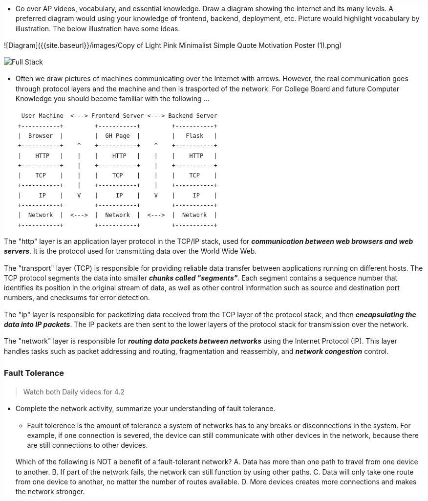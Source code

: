 - Go over AP videos, vocabulary, and essential knowledge. Draw a diagram showing the internet and its many levels. A preferred diagram would using your knowledge of frontend, backend, deployment, etc. Picture would highlight vocabulary by illustration. The below illustration have some ideas.

![Diagram]({{site.baseurl}}/images/Copy of Light Pink Minimalist Simple Quote Motivation Poster (1).png)

![Full Stack]({{site.baseurl}}/images/fullstack.png)

- Often we draw pictures of machines communicating over the Internet with arrows.  However, the real communication goes through protocol layers and the machine and then is trasported of the network.   For College Board and future Computer Knowledge you should become familiar with the following ...

```
     User Machine  <---> Frontend Server <---> Backend Server
    +-----------+         +-----------+         +-----------+
    |  Browser  |         |  GH Page  |         |   Flask   |
    +-----------+    ^    +-----------+    ^    +-----------+
    |    HTTP   |    |    |    HTTP   |    |    |    HTTP   |
    +-----------+    |    +-----------+    |    +-----------+
    |    TCP    |    |    |    TCP    |    |    |    TCP    |   
    +-----------+    |    +-----------+    |    +-----------+
    |     IP    |    V    |     IP    |    V    |     IP    |
    +-----------+         +-----------+         +-----------+
    |  Network  |  <--->  |  Network  |  <--->  |  Network  |
    +-----------+         +-----------+         +-----------+
```

The "http" layer is an application layer protocol in the TCP/IP stack, used for ***communication between web browsers and web servers***. It is the protocol used for transmitting data over the World Wide Web.

The "transport" layer (TCP) is responsible for providing reliable data transfer between applications running on different hosts.  The TCP protocol segments the data into smaller ***chunks called "segments"***. Each segment contains a sequence number that identifies its position in the original stream of data, as well as other control information such as source and destination port numbers, and checksums for error detection.

The "ip" layer is responsible for packetizing data received from the TCP layer of the protocol stack, and then ***encapsulating the data into IP packets***. The IP packets are then sent to the lower layers of the protocol stack for transmission over the network.

The "network" layer is responsible for ***routing data packets between networks*** using the Internet Protocol (IP). This layer handles tasks such as packet addressing and routing, fragmentation and reassembly, and ***network congestion*** control.

### Fault Tolerance
> Watch both Daily videos for 4.2
- Complete the network activity, summarize your understanding of fault tolerance.
  - Fault tolerence is the amount of tolerance a system of networks has to any breaks or disconnections in the system. For example, if one connection is severed, the device can still communicate with other devices in the network, because there are still connections to other devices. 

  Which of the following is NOT a benefit of a fault-tolerant network?
    A. Data has more than one path to travel from one device to another.
    B. If part of the network fails, the network can still function by using other paths.
    C. Data will only take one route from one device to another, no matter the number of routes available.
    D. More devices creates more connections and makes the network stronger.
